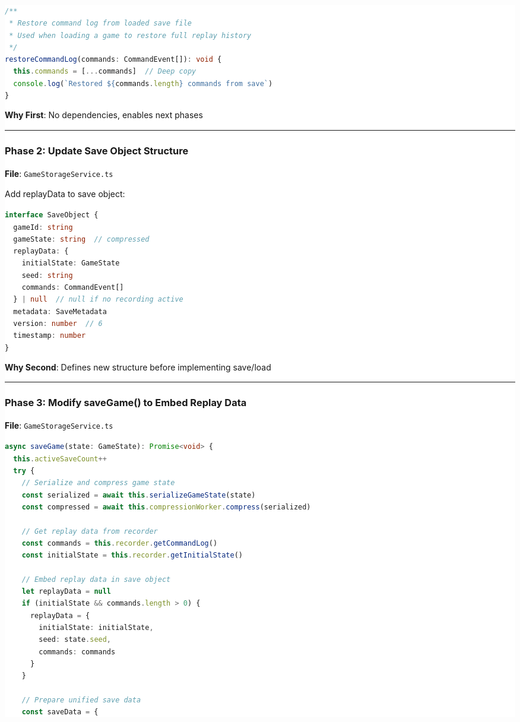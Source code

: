 ```typescript
/**
 * Restore command log from loaded save file
 * Used when loading a game to restore full replay history
 */
restoreCommandLog(commands: CommandEvent[]): void {
  this.commands = [...commands]  // Deep copy
  console.log(`Restored ${commands.length} commands from save`)
}
```

**Why First**: No dependencies, enables next phases

---

### Phase 2: Update Save Object Structure

**File**: `GameStorageService.ts`

Add replayData to save object:

```typescript
interface SaveObject {
  gameId: string
  gameState: string  // compressed
  replayData: {
    initialState: GameState
    seed: string
    commands: CommandEvent[]
  } | null  // null if no recording active
  metadata: SaveMetadata
  version: number  // 6
  timestamp: number
}
```

**Why Second**: Defines new structure before implementing save/load

---

### Phase 3: Modify saveGame() to Embed Replay Data

**File**: `GameStorageService.ts`

```typescript
async saveGame(state: GameState): Promise<void> {
  this.activeSaveCount++
  try {
    // Serialize and compress game state
    const serialized = await this.serializeGameState(state)
    const compressed = await this.compressionWorker.compress(serialized)

    // Get replay data from recorder
    const commands = this.recorder.getCommandLog()
    const initialState = this.recorder.getInitialState()

    // Embed replay data in save object
    let replayData = null
    if (initialState && commands.length > 0) {
      replayData = {
        initialState: initialState,
        seed: state.seed,
        commands: commands
      }
    }

    // Prepare unified save data
    const saveData = {
```
